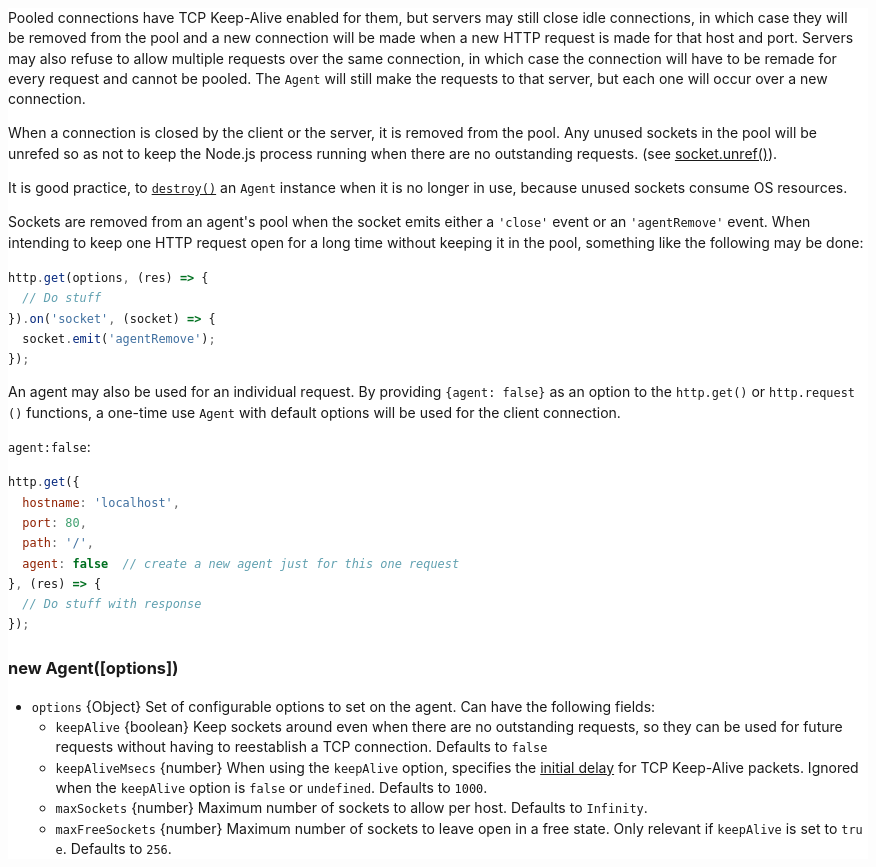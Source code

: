 Pooled connections have TCP Keep-Alive enabled for them, but servers may
still close idle connections, in which case they will be removed from the
pool and a new connection will be made when a new HTTP request is made for
that host and port. Servers may also refuse to allow multiple requests
over the same connection, in which case the connection will have to be
remade for every request and cannot be pooled. The `Agent` will still make
the requests to that server, but each one will occur over a new connection.

When a connection is closed by the client or the server, it is removed
from the pool. Any unused sockets in the pool will be unrefed so as not
to keep the Node.js process running when there are no outstanding requests.
(see [socket.unref()]).

It is good practice, to [`destroy()`][] an `Agent` instance when it is no
longer in use, because unused sockets consume OS resources.

Sockets are removed from an agent's pool when the socket emits either
a `'close'` event or an `'agentRemove'` event. When intending to keep one
HTTP request open for a long time without keeping it in the pool, something
like the following may be done:

```js
http.get(options, (res) => {
  // Do stuff
}).on('socket', (socket) => {
  socket.emit('agentRemove');
});
```

An agent may also be used for an individual request. By providing
`{agent: false}` as an option to the `http.get()` or `http.request()`
functions, a one-time use `Agent` with default options will be used
for the client connection.

`agent:false`:

```js
http.get({
  hostname: 'localhost',
  port: 80,
  path: '/',
  agent: false  // create a new agent just for this one request
}, (res) => {
  // Do stuff with response
});
```

### new Agent([options])


* `options` {Object} Set of configurable options to set on the agent.
  Can have the following fields:
  * `keepAlive` {boolean} Keep sockets around even when there are no
    outstanding requests, so they can be used for future requests without
    having to reestablish a TCP connection. Defaults to `false`
  * `keepAliveMsecs` {number} When using the `keepAlive` option, specifies
    the [initial delay](net.html#net_socket_setkeepalive_enable_initialdelay)
    for TCP Keep-Alive packets. Ignored when the
    `keepAlive` option is `false` or `undefined`. Defaults to `1000`.
  * `maxSockets` {number} Maximum number of sockets to allow per
    host.  Defaults to `Infinity`.
  * `maxFreeSockets` {number} Maximum number of sockets to leave open
    in a free state.  Only relevant if `keepAlive` is set to `true`.
    Defaults to `256`.


[`'checkContinue'`]: #http_event_checkcontinue
[`'listening'`]: net.html#net_event_listening
[`'request'`]: #http_event_request
[`'response'`]: #http_event_response
[`Agent`]: #http_class_http_agent
[`EventEmitter`]: events.html#events_class_eventemitter
[`TypeError`]: errors.html#errors_class_typeerror
[`agent.createConnection()`]: #http_agent_createconnection_options_callback
[`destroy()`]: #http_agent_destroy
[`http.Agent`]: #http_class_http_agent
[`http.ClientRequest`]: #http_class_http_clientrequest
[`http.IncomingMessage`]: #http_class_http_incomingmessage
[`http.Server`]: #http_class_http_server
[`http.globalAgent`]: #http_http_globalagent
[`http.request()`]: #http_http_request_options_callback
[`message.headers`]: #http_message_headers
[`net.Server.close()`]: net.html#net_server_close_callback
[`net.Server.listen()`]: net.html#net_server_listen_handle_backlog_callback
[`net.Server.listen(path)`]: net.html#net_server_listen_path_backlog_callback
[`net.Server.listen(port)`]: net.html#net_server_listen_port_hostname_backlog_callback
[`net.Server`]: net.html#net_class_net_server
[`net.Socket`]: net.html#net_class_net_socket
[`net.createConnection()`]: net.html#net_net_createconnection_options_connectlistener
[`request.socket.getPeerCertificate()`]: tls.html#tls_tlssocket_getpeercertificate_detailed
[`response.end()`]: #http_response_end_data_encoding_callback
[`response.setHeader()`]: #http_response_setheader_name_value
[`response.write()`]: #http_response_write_chunk_encoding_callback
[`response.write(data, encoding)`]: #http_response_write_chunk_encoding_callback
[`response.writeContinue()`]: #http_response_writecontinue
[`response.writeHead()`]: #http_response_writehead_statuscode_statusmessage_headers
[`socket.setKeepAlive()`]: net.html#net_socket_setkeepalive_enable_initialdelay
[`socket.setNoDelay()`]: net.html#net_socket_setnodelay_nodelay
[`socket.setTimeout()`]: net.html#net_socket_settimeout_timeout_callback
[`url.parse()`]: url.html#url_url_parse_urlstring_parsequerystring_slashesdenotehost
[Readable Stream]: stream.html#stream_class_stream_readable
[Writable Stream]: stream.html#stream_class_stream_writable
[socket.unref()]: net.html#net_socket_unref
[unspecified IPv4 address]: https://en.wikipedia.org/wiki/0.0.0.0
[unspecified IPv6 address]: https://en.wikipedia.org/wiki/IPv6_address#Unspecified_address